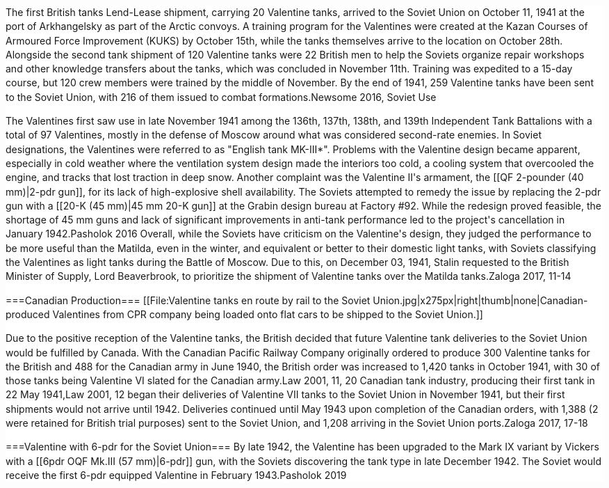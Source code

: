 The first British tanks Lend-Lease shipment, carrying 20 Valentine tanks, arrived to the Soviet Union on October 11, 1941 at the port of Arkhangelsky as part of the Arctic convoys. A training program for the Valentines were created at the Kazan Courses of Armoured Force Improvement (KUKS) by October 15th, while the tanks themselves arrive to the location on October 28th. Alongside the second tank shipment of 120 Valentine tanks were 22 British men to help the Soviets organize repair workshops and other knowledge transfers about the tanks, which was concluded in November 11th. Training was expedited to a 15-day course, but 120 crew members were trained by the middle of November.<ref name="Zaloga_LL(1)"/><ref name="Pasholok_TankArchives_Valentine"/> By the end of 1941, 259 Valentine tanks have been sent to the Soviet Union, with 216 of them issued to combat formations.<ref name="Bruce_Valentine">Newsome 2016, Soviet Use</ref>

The Valentines first saw use in late November 1941 among the 136th, 137th, 138th, and 139th Independent Tank Battalions with a total of 97 Valentines, mostly in the defense of Moscow around what was considered second-rate enemies.<ref name="Bruce_Valentine"/> In Soviet designations, the Valentines were referred to as "English tank MK-III\*". Problems with the Valentine design became apparent, especially in cold weather where the ventilation system design made the interiors too cold, a cooling system that overcooled the engine, and tracks that lost traction in deep snow.<ref name="Pasholok_TankArchives_Valentine"/> Another complaint was the Valentine II's armament, the [[QF 2-pounder (40 mm)|2-pdr gun]], for its lack of high-explosive shell availability. The Soviets attempted to remedy the issue by replacing the 2-pdr gun with a [[20-K (45 mm)|45 mm 20-K gun]] at the Grabin design bureau at Factory #92. While the redesign proved feasible, the shortage of 45 mm guns and lack of significant improvements in anti-tank performance led to the project's cancellation in January 1942.<ref name="Pasholok_TankArchives_ValentineMod">Pasholok 2016</ref> Overall, while the Soviets have criticism on the Valentine's design, they judged the performance to be more useful than the Matilda, even in the winter, and equivalent or better to their domestic light tanks, with Soviets classifying the Valentines as light tanks during the Battle of Moscow. Due to this, on December 03, 1941, Stalin requested to the British Minister of Supply, Lord Beaverbrook, to prioritize the shipment of Valentine tanks over the Matilda tanks.<ref name="Zaloga_LL(2)">Zaloga 2017, 11-14</ref>

===Canadian Production===
[[File:Valentine tanks en route by rail to the Soviet Union.jpg|x275px|right|thumb|none|Canadian-produced Valentines from CPR company being loaded onto flat cars to be shipped to the Soviet Union.]]

Due to the positive reception of the Valentine tanks, the British decided that future Valentine tank deliveries to the Soviet Union would be fulfilled by Canada. With the Canadian Pacific Railway Company originally ordered to produce 300 Valentine tanks for the British and 488 for the Canadian army in June 1940, the British order was increased to 1,420 tanks in October 1941, with 30 of those tanks being Valentine VI slated for the Canadian army.<ref name="CliveLaw1">Law 2001, 11, 20</ref> Canadian tank industry, producing their first tank in 22 May 1941,<ref name="CliveLaw2">Law 2001, 12</ref> began their deliveries of Valentine VII tanks to the Soviet Union in November 1941, but their first shipments would not arrive until 1942. Deliveries continued until May 1943 upon completion of the Canadian orders, with 1,388 (2 were retained for British trial purposes) sent to the Soviet Union, and 1,208 arriving in the Soviet Union ports.<ref name="Zaloga_LL(3)">Zaloga 2017, 17-18</ref>

===Valentine with 6-pdr for the Soviet Union===
By late 1942, the Valentine has been upgraded to the Mark IX variant by Vickers with a [[6pdr OQF Mk.III (57 mm)|6-pdr]] gun, with the Soviets discovering the tank type in late December 1942. The Soviet would receive the first 6-pdr equipped Valentine in February 1943.<ref name="Pasholok_TankArchives_ValentineLong">Pasholok 2019</ref>
